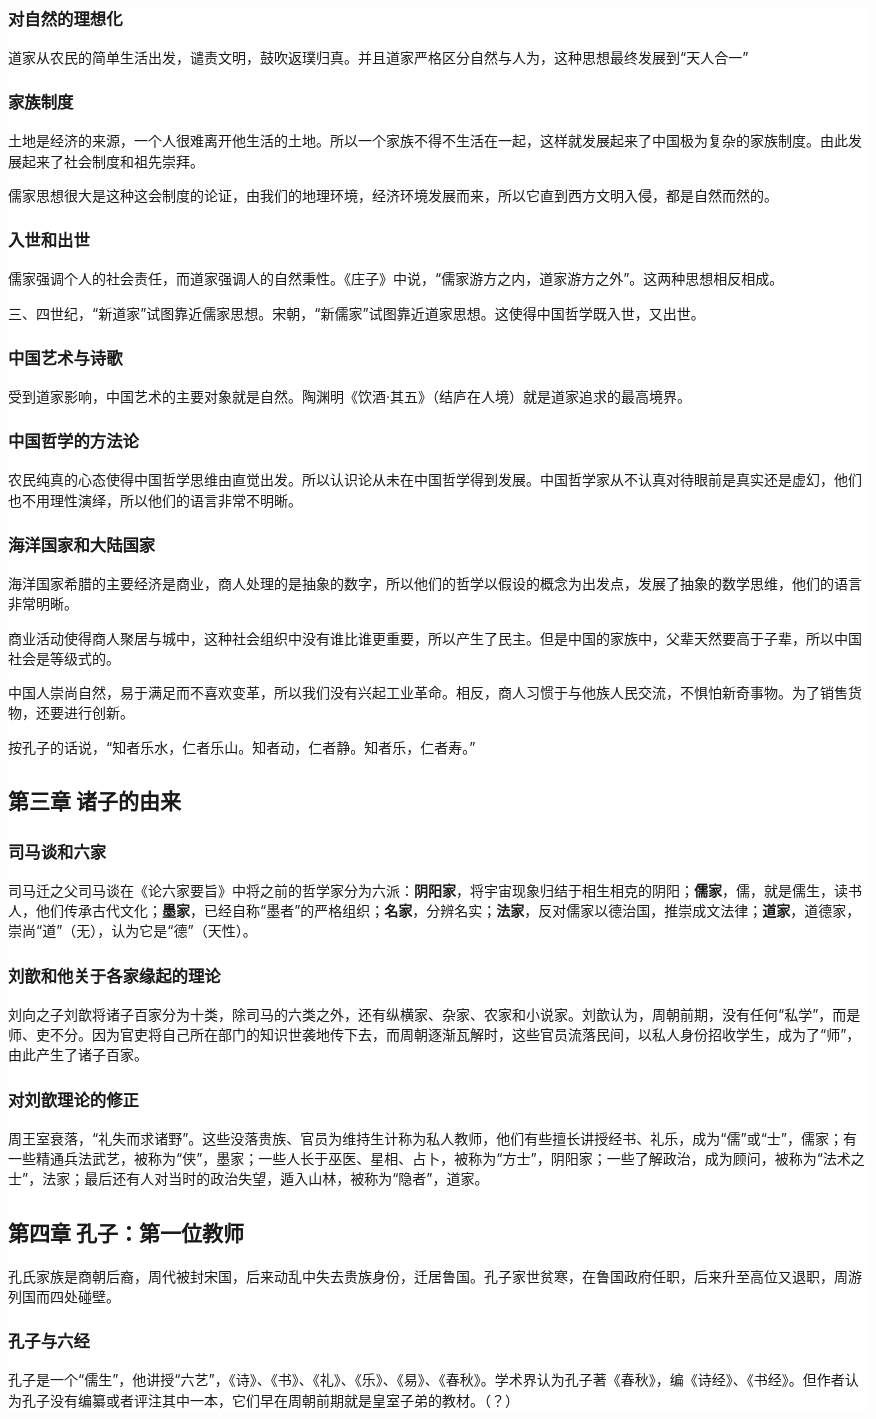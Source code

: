 ### 对自然的理想化
道家从农民的简单生活出发，谴责文明，鼓吹返璞归真。并且道家严格区分自然与人为，这种思想最终发展到“天人合一”

### 家族制度
土地是经济的来源，一个人很难离开他生活的土地。所以一个家族不得不生活在一起，这样就发展起来了中国极为复杂的家族制度。由此发展起来了社会制度和祖先崇拜。

儒家思想很大是这种这会制度的论证，由我们的地理环境，经济环境发展而来，所以它直到西方文明入侵，都是自然而然的。

### 入世和出世
儒家强调个人的社会责任，而道家强调人的自然秉性。《庄子》中说，“儒家游方之内，道家游方之外”。这两种思想相反相成。

三、四世纪，“新道家”试图靠近儒家思想。宋朝，“新儒家”试图靠近道家思想。这使得中国哲学既入世，又出世。

### 中国艺术与诗歌
受到道家影响，中国艺术的主要对象就是自然。陶渊明《饮酒·其五》（结庐在人境）就是道家追求的最高境界。

### 中国哲学的方法论
农民纯真的心态使得中国哲学思维由直觉出发。所以认识论从未在中国哲学得到发展。中国哲学家从不认真对待眼前是真实还是虚幻，他们也不用理性演绎，所以他们的语言非常不明晰。

### 海洋国家和大陆国家
海洋国家希腊的主要经济是商业，商人处理的是抽象的数字，所以他们的哲学以假设的概念为出发点，发展了抽象的数学思维，他们的语言非常明晰。

商业活动使得商人聚居与城中，这种社会组织中没有谁比谁更重要，所以产生了民主。但是中国的家族中，父辈天然要高于子辈，所以中国社会是等级式的。

中国人崇尚自然，易于满足而不喜欢变革，所以我们没有兴起工业革命。相反，商人习惯于与他族人民交流，不惧怕新奇事物。为了销售货物，还要进行创新。

按孔子的话说，“知者乐水，仁者乐山。知者动，仁者静。知者乐，仁者寿。”


## 第三章 诸子的由来

### 司马谈和六家
司马迁之父司马谈在《论六家要旨》中将之前的哲学家分为六派：**阴阳家**，将宇宙现象归结于相生相克的阴阳；**儒家**，儒，就是儒生，读书人，他们传承古代文化；**墨家**，已经自称“墨者”的严格组织；**名家**，分辨名实；**法家**，反对儒家以德治国，推崇成文法律；**道家**，道德家，崇尚“道”（无），认为它是“德”（天性）。

### 刘歆和他关于各家缘起的理论
刘向之子刘歆将诸子百家分为十类，除司马的六类之外，还有纵横家、杂家、农家和小说家。刘歆认为，周朝前期，没有任何“私学”，而是师、吏不分。因为官吏将自己所在部门的知识世袭地传下去，而周朝逐渐瓦解时，这些官员流落民间，以私人身份招收学生，成为了“师”，由此产生了诸子百家。

### 对刘歆理论的修正
周王室衰落，“礼失而求诸野”。这些没落贵族、官员为维持生计称为私人教师，他们有些擅长讲授经书、礼乐，成为“儒”或“士”，儒家；有一些精通兵法武艺，被称为“侠”，墨家；一些人长于巫医、星相、占卜，被称为“方士”，阴阳家；一些了解政治，成为顾问，被称为“法术之士”，法家；最后还有人对当时的政治失望，遁入山林，被称为“隐者”，道家。


## 第四章 孔子：第一位教师
孔氏家族是商朝后裔，周代被封宋国，后来动乱中失去贵族身份，迁居鲁国。孔子家世贫寒，在鲁国政府任职，后来升至高位又退职，周游列国而四处碰壁。

### 孔子与六经
孔子是一个“儒生”，他讲授“六艺”，《诗》、《书》、《礼》、《乐》、《易》、《春秋》。学术界认为孔子著《春秋》，编《诗经》、《书经》。但作者认为孔子没有编纂或者评注其中一本，它们早在周朝前期就是皇室子弟的教材。（？）
